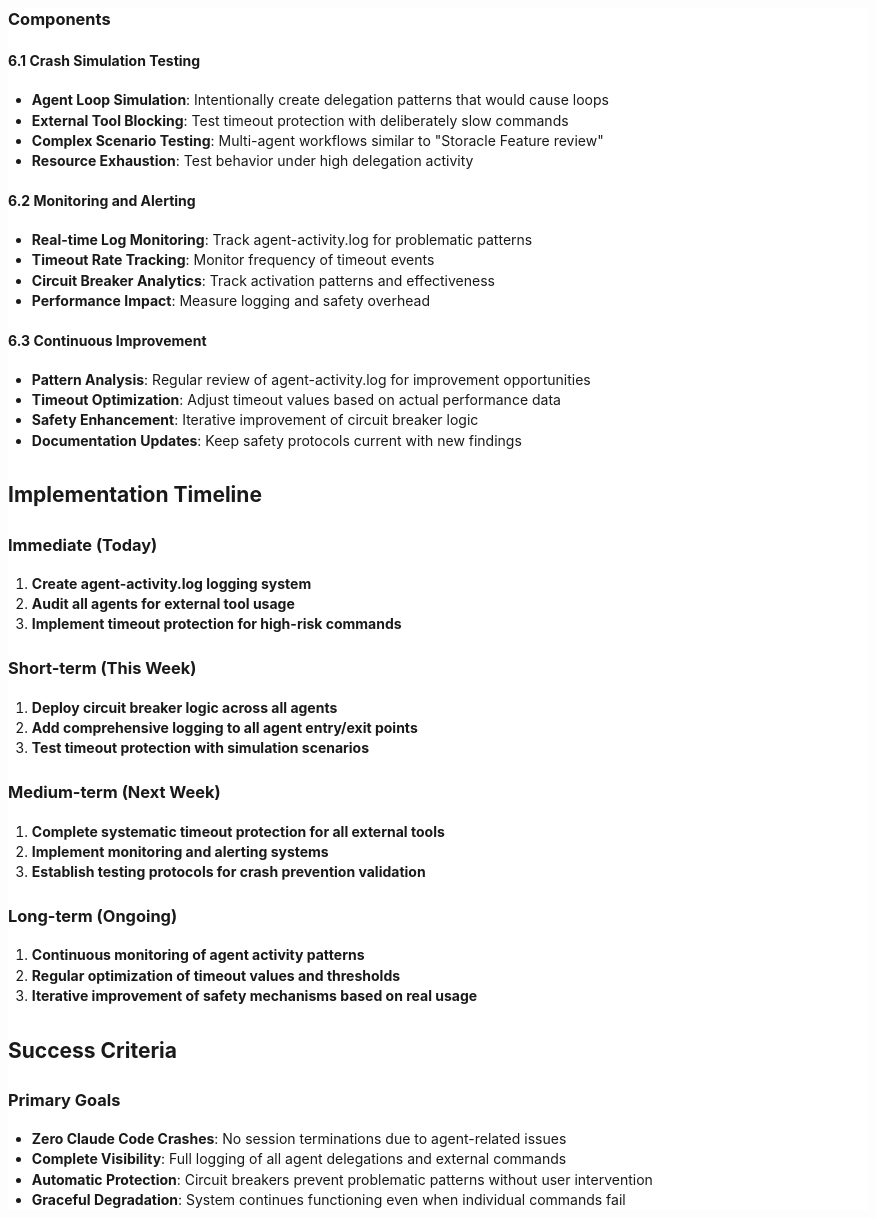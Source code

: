 ### Components

#### 6.1 Crash Simulation Testing
- **Agent Loop Simulation**: Intentionally create delegation patterns that would cause loops
- **External Tool Blocking**: Test timeout protection with deliberately slow commands
- **Complex Scenario Testing**: Multi-agent workflows similar to "Storacle Feature review"
- **Resource Exhaustion**: Test behavior under high delegation activity

#### 6.2 Monitoring and Alerting
- **Real-time Log Monitoring**: Track agent-activity.log for problematic patterns
- **Timeout Rate Tracking**: Monitor frequency of timeout events
- **Circuit Breaker Analytics**: Track activation patterns and effectiveness
- **Performance Impact**: Measure logging and safety overhead

#### 6.3 Continuous Improvement
- **Pattern Analysis**: Regular review of agent-activity.log for improvement opportunities
- **Timeout Optimization**: Adjust timeout values based on actual performance data
- **Safety Enhancement**: Iterative improvement of circuit breaker logic
- **Documentation Updates**: Keep safety protocols current with new findings

## Implementation Timeline

### Immediate (Today)
1. **Create agent-activity.log logging system**
2. **Audit all agents for external tool usage**
3. **Implement timeout protection for high-risk commands**

### Short-term (This Week)
1. **Deploy circuit breaker logic across all agents**
2. **Add comprehensive logging to all agent entry/exit points**
3. **Test timeout protection with simulation scenarios**

### Medium-term (Next Week)
1. **Complete systematic timeout protection for all external tools**
2. **Implement monitoring and alerting systems**
3. **Establish testing protocols for crash prevention validation**

### Long-term (Ongoing)
1. **Continuous monitoring of agent activity patterns**
2. **Regular optimization of timeout values and thresholds**
3. **Iterative improvement of safety mechanisms based on real usage**

## Success Criteria

### Primary Goals
- **Zero Claude Code Crashes**: No session terminations due to agent-related issues
- **Complete Visibility**: Full logging of all agent delegations and external commands
- **Automatic Protection**: Circuit breakers prevent problematic patterns without user intervention
- **Graceful Degradation**: System continues functioning even when individual commands fail
